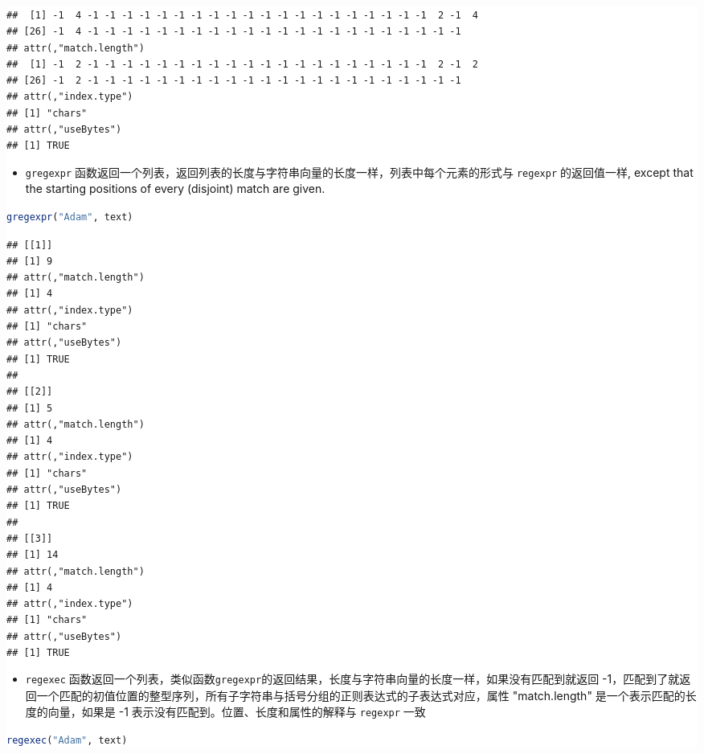 ```
##  [1] -1  4 -1 -1 -1 -1 -1 -1 -1 -1 -1 -1 -1 -1 -1 -1 -1 -1 -1 -1 -1 -1  2 -1  4
## [26] -1  4 -1 -1 -1 -1 -1 -1 -1 -1 -1 -1 -1 -1 -1 -1 -1 -1 -1 -1 -1 -1 -1 -1
## attr(,"match.length")
##  [1] -1  2 -1 -1 -1 -1 -1 -1 -1 -1 -1 -1 -1 -1 -1 -1 -1 -1 -1 -1 -1 -1  2 -1  2
## [26] -1  2 -1 -1 -1 -1 -1 -1 -1 -1 -1 -1 -1 -1 -1 -1 -1 -1 -1 -1 -1 -1 -1 -1
## attr(,"index.type")
## [1] "chars"
## attr(,"useBytes")
## [1] TRUE
```

- `gregexpr` 函数返回一个列表，返回列表的长度与字符串向量的长度一样，列表中每个元素的形式与 `regexpr` 的返回值一样, except that the starting positions of every (disjoint) match are given.


```r
gregexpr("Adam", text)
```

```
## [[1]]
## [1] 9
## attr(,"match.length")
## [1] 4
## attr(,"index.type")
## [1] "chars"
## attr(,"useBytes")
## [1] TRUE
## 
## [[2]]
## [1] 5
## attr(,"match.length")
## [1] 4
## attr(,"index.type")
## [1] "chars"
## attr(,"useBytes")
## [1] TRUE
## 
## [[3]]
## [1] 14
## attr(,"match.length")
## [1] 4
## attr(,"index.type")
## [1] "chars"
## attr(,"useBytes")
## [1] TRUE
```

- `regexec` 函数返回一个列表，类似函数`gregexpr`的返回结果，长度与字符串向量的长度一样，如果没有匹配到就返回 -1，匹配到了就返回一个匹配的初值位置的整型序列，所有子字符串与括号分组的正则表达式的子表达式对应，属性 "match.length" 是一个表示匹配的长度的向量，如果是 -1 表示没有匹配到。位置、长度和属性的解释与 `regexpr` 一致


```r
regexec("Adam", text)
```


[^encode]: 参考刘思喆的两篇博文： [利用 R 函数生成差异化密码](http://bjt.name/2019/09/28/secure-hash.html) 和 [在 R 中各种码的转换](http://bjt.name/2019/10/21/url-handle.html)
[^RCurl]: Jeroen Ooms 已经确认 RCurl 早已经不再维护，取代它的是 curl/httr，不要使用不再维护的 R 包 <https://frie.codes/curl-vs-rcurl/>
[^regexp]: https://homepage.divms.uiowa.edu/~luke/R/regexp.html